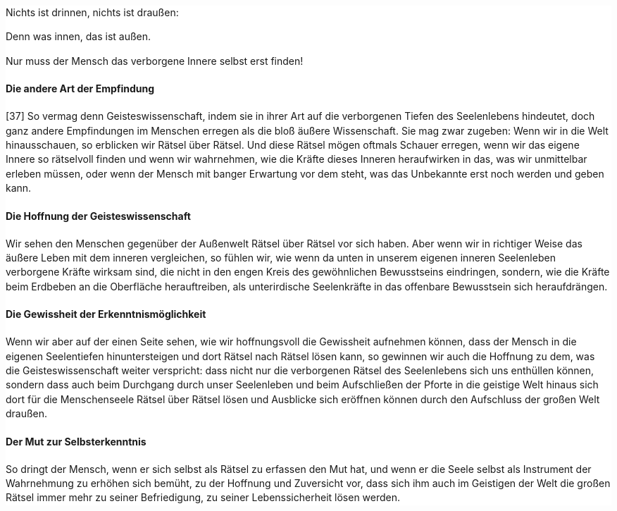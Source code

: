 Nichts ist drinnen, nichts ist draußen:

Denn was innen, das ist außen.

Nur muss der Mensch das verborgene Innere selbst erst finden!

#### Die andere Art der Empfindung

[37] So vermag denn Geisteswissenschaft, indem sie in ihrer Art auf die verborgenen Tiefen des Seelenlebens hindeutet, doch ganz andere Empfindungen im Menschen erregen als die bloß äußere Wissenschaft. Sie mag zwar zugeben: Wenn wir in die Welt hinausschauen, so erblicken wir Rätsel über Rätsel. Und diese Rätsel mögen oftmals Schauer erregen, wenn wir das eigene Innere so rätselvoll finden und wenn wir wahrnehmen, wie die Kräfte dieses Inneren heraufwirken in das, was wir unmittelbar erleben müssen, oder wenn der Mensch mit banger Erwartung vor dem steht, was das Unbekannte erst noch werden und geben kann.

#### Die Hoffnung der Geisteswissenschaft

Wir sehen den Menschen gegenüber der Außenwelt Rätsel über Rätsel vor sich haben. Aber wenn wir in richtiger Weise das äußere Leben mit dem inneren vergleichen, so fühlen wir, wie wenn da unten in unserem eigenen inneren Seelenleben verborgene Kräfte wirksam sind, die nicht in den engen Kreis des gewöhnlichen Bewusstseins eindringen, sondern, wie die Kräfte beim Erdbeben an die Oberfläche herauftreiben, als unterirdische Seelenkräfte in das offenbare Bewusstsein sich heraufdrängen.

#### Die Gewissheit der Erkenntnismöglichkeit

Wenn wir aber auf der einen Seite sehen, wie wir hoffnungsvoll die Gewissheit aufnehmen können, dass der Mensch in die eigenen Seelentiefen hinuntersteigen und dort Rätsel nach Rätsel lösen kann, so gewinnen wir auch die Hoffnung zu dem, was die Geisteswissenschaft weiter verspricht: dass nicht nur die verborgenen Rätsel des Seelenlebens sich uns enthüllen können, sondern dass auch beim Durchgang durch unser Seelenleben und beim Aufschließen der Pforte in die geistige Welt hinaus sich dort für die Menschenseele Rätsel über Rätsel lösen und Ausblicke sich eröffnen können durch den Aufschluss der großen Welt draußen.

#### Der Mut zur Selbsterkenntnis

So dringt der Mensch, wenn er sich selbst als Rätsel zu erfassen den Mut hat, und wenn er die Seele selbst als Instrument der Wahrnehmung zu erhöhen sich bemüht, zu der Hoffnung und Zuversicht vor, dass sich ihm auch im Geistigen der Welt die großen Rätsel immer mehr zu seiner Befriedigung, zu seiner Lebenssicherheit lösen werden.